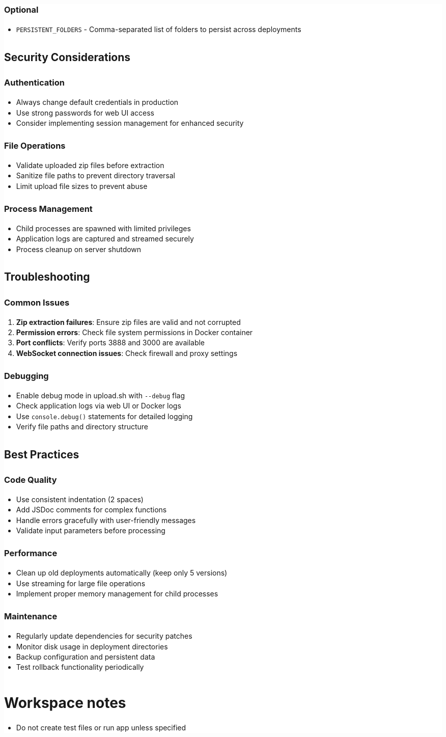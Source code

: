 ### Optional
- `PERSISTENT_FOLDERS` - Comma-separated list of folders to persist across deployments

## Security Considerations

### Authentication
- Always change default credentials in production
- Use strong passwords for web UI access
- Consider implementing session management for enhanced security

### File Operations
- Validate uploaded zip files before extraction
- Sanitize file paths to prevent directory traversal
- Limit upload file sizes to prevent abuse

### Process Management
- Child processes are spawned with limited privileges
- Application logs are captured and streamed securely
- Process cleanup on server shutdown

## Troubleshooting

### Common Issues
1. **Zip extraction failures**: Ensure zip files are valid and not corrupted
2. **Permission errors**: Check file system permissions in Docker container
3. **Port conflicts**: Verify ports 3888 and 3000 are available
4. **WebSocket connection issues**: Check firewall and proxy settings

### Debugging
- Enable debug mode in upload.sh with `--debug` flag
- Check application logs via web UI or Docker logs
- Use `console.debug()` statements for detailed logging
- Verify file paths and directory structure

## Best Practices

### Code Quality
- Use consistent indentation (2 spaces)
- Add JSDoc comments for complex functions
- Handle errors gracefully with user-friendly messages
- Validate input parameters before processing

### Performance
- Clean up old deployments automatically (keep only 5 versions)
- Use streaming for large file operations
- Implement proper memory management for child processes

### Maintenance
- Regularly update dependencies for security patches
- Monitor disk usage in deployment directories
- Backup configuration and persistent data
- Test rollback functionality periodically

# Workspace notes

- Do not create test files or run app unless specified
